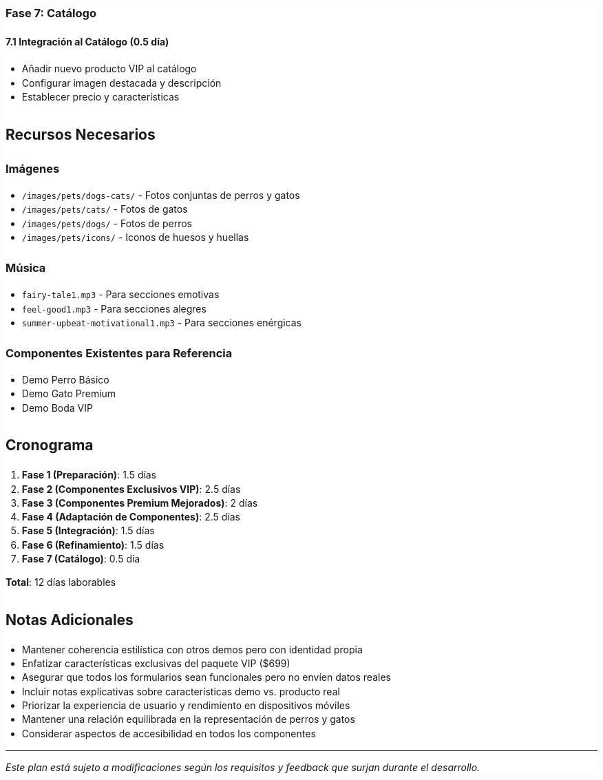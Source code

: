 ### Fase 7: Catálogo

#### 7.1 Integración al Catálogo (0.5 día)
- Añadir nuevo producto VIP al catálogo
- Configurar imagen destacada y descripción
- Establecer precio y características

## Recursos Necesarios

### Imágenes
- `/images/pets/dogs-cats/` - Fotos conjuntas de perros y gatos
- `/images/pets/cats/` - Fotos de gatos
- `/images/pets/dogs/` - Fotos de perros
- `/images/pets/icons/` - Iconos de huesos y huellas

### Música
- `fairy-tale1.mp3` - Para secciones emotivas
- `feel-good1.mp3` - Para secciones alegres
- `summer-upbeat-motivational1.mp3` - Para secciones enérgicas

### Componentes Existentes para Referencia
- Demo Perro Básico
- Demo Gato Premium
- Demo Boda VIP

## Cronograma

1. **Fase 1 (Preparación)**: 1.5 días
2. **Fase 2 (Componentes Exclusivos VIP)**: 2.5 días
3. **Fase 3 (Componentes Premium Mejorados)**: 2 días
4. **Fase 4 (Adaptación de Componentes)**: 2.5 días
5. **Fase 5 (Integración)**: 1.5 días
6. **Fase 6 (Refinamiento)**: 1.5 días
7. **Fase 7 (Catálogo)**: 0.5 día

**Total**: 12 días laborables

## Notas Adicionales

- Mantener coherencia estilística con otros demos pero con identidad propia
- Enfatizar características exclusivas del paquete VIP ($699)
- Asegurar que todos los formularios sean funcionales pero no envíen datos reales
- Incluir notas explicativas sobre características demo vs. producto real
- Priorizar la experiencia de usuario y rendimiento en dispositivos móviles
- Mantener una relación equilibrada en la representación de perros y gatos
- Considerar aspectos de accesibilidad en todos los componentes

---

*Este plan está sujeto a modificaciones según los requisitos y feedback que surjan durante el desarrollo.*
